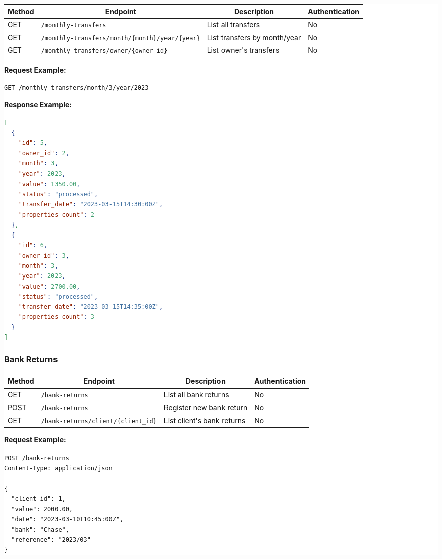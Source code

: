 | Method | Endpoint | Description | Authentication |
|--------|----------|-------------|----------------|
| GET | `/monthly-transfers` | List all transfers | No |
| GET | `/monthly-transfers/month/{month}/year/{year}` | List transfers by month/year | No |
| GET | `/monthly-transfers/owner/{owner_id}` | List owner's transfers | No |

**Request Example:**
```
GET /monthly-transfers/month/3/year/2023
```

**Response Example:**
```json
[
  {
    "id": 5,
    "owner_id": 2,
    "month": 3,
    "year": 2023,
    "value": 1350.00,
    "status": "processed",
    "transfer_date": "2023-03-15T14:30:00Z",
    "properties_count": 2
  },
  {
    "id": 6,
    "owner_id": 3,
    "month": 3,
    "year": 2023,
    "value": 2700.00,
    "status": "processed",
    "transfer_date": "2023-03-15T14:35:00Z",
    "properties_count": 3
  }
]
```

### Bank Returns

| Method | Endpoint | Description | Authentication |
|--------|----------|-------------|----------------|
| GET | `/bank-returns` | List all bank returns | No |
| POST | `/bank-returns` | Register new bank return | No |
| GET | `/bank-returns/client/{client_id}` | List client's bank returns | No |

**Request Example:**
```
POST /bank-returns
Content-Type: application/json

{
  "client_id": 1,
  "value": 2000.00,
  "date": "2023-03-10T10:45:00Z",
  "bank": "Chase",
  "reference": "2023/03"
}
```
